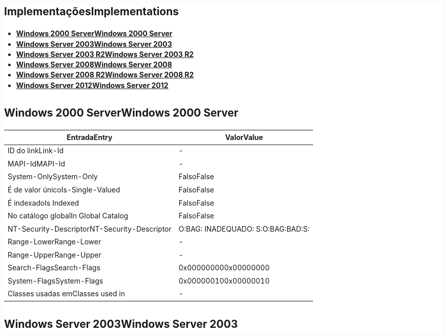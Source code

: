 

## <a name="implementations"></a><span data-ttu-id="dd1d1-122">Implementações</span><span class="sxs-lookup"><span data-stu-id="dd1d1-122">Implementations</span></span>

-   [<span data-ttu-id="dd1d1-123">**Windows 2000 Server**</span><span class="sxs-lookup"><span data-stu-id="dd1d1-123">**Windows 2000 Server**</span></span>](#windows-2000-server)
-   [<span data-ttu-id="dd1d1-124">**Windows Server 2003**</span><span class="sxs-lookup"><span data-stu-id="dd1d1-124">**Windows Server 2003**</span></span>](#windows-server-2003)
-   [<span data-ttu-id="dd1d1-125">**Windows Server 2003 R2**</span><span class="sxs-lookup"><span data-stu-id="dd1d1-125">**Windows Server 2003 R2**</span></span>](#windows-server-2003-r2)
-   [<span data-ttu-id="dd1d1-126">**Windows Server 2008**</span><span class="sxs-lookup"><span data-stu-id="dd1d1-126">**Windows Server 2008**</span></span>](#windows-server-2008)
-   [<span data-ttu-id="dd1d1-127">**Windows Server 2008 R2**</span><span class="sxs-lookup"><span data-stu-id="dd1d1-127">**Windows Server 2008 R2**</span></span>](#windows-server-2008-r2)
-   [<span data-ttu-id="dd1d1-128">**Windows Server 2012**</span><span class="sxs-lookup"><span data-stu-id="dd1d1-128">**Windows Server 2012**</span></span>](#windows-server-2012)

## <a name="windows-2000-server"></a><span data-ttu-id="dd1d1-129">Windows 2000 Server</span><span class="sxs-lookup"><span data-stu-id="dd1d1-129">Windows 2000 Server</span></span>



| <span data-ttu-id="dd1d1-130">Entrada</span><span class="sxs-lookup"><span data-stu-id="dd1d1-130">Entry</span></span> | <span data-ttu-id="dd1d1-131">Valor</span><span class="sxs-lookup"><span data-stu-id="dd1d1-131">Value</span></span> |
|------------------------|--------------|
| <span data-ttu-id="dd1d1-132">ID do link</span><span class="sxs-lookup"><span data-stu-id="dd1d1-132">Link-Id</span></span>                | \-           |
| <span data-ttu-id="dd1d1-133">MAPI-Id</span><span class="sxs-lookup"><span data-stu-id="dd1d1-133">MAPI-Id</span></span>                | \-           |
| <span data-ttu-id="dd1d1-134">System-Only</span><span class="sxs-lookup"><span data-stu-id="dd1d1-134">System-Only</span></span>            | <span data-ttu-id="dd1d1-135">Falso</span><span class="sxs-lookup"><span data-stu-id="dd1d1-135">False</span></span>        |
| <span data-ttu-id="dd1d1-136">É de valor único</span><span class="sxs-lookup"><span data-stu-id="dd1d1-136">Is-Single-Valued</span></span>       | <span data-ttu-id="dd1d1-137">Falso</span><span class="sxs-lookup"><span data-stu-id="dd1d1-137">False</span></span>        |
| <span data-ttu-id="dd1d1-138">É indexado</span><span class="sxs-lookup"><span data-stu-id="dd1d1-138">Is Indexed</span></span>             | <span data-ttu-id="dd1d1-139">Falso</span><span class="sxs-lookup"><span data-stu-id="dd1d1-139">False</span></span>        |
| <span data-ttu-id="dd1d1-140">No catálogo global</span><span class="sxs-lookup"><span data-stu-id="dd1d1-140">In Global Catalog</span></span>      | <span data-ttu-id="dd1d1-141">Falso</span><span class="sxs-lookup"><span data-stu-id="dd1d1-141">False</span></span>        |
| <span data-ttu-id="dd1d1-142">NT-Security-Descriptor</span><span class="sxs-lookup"><span data-stu-id="dd1d1-142">NT-Security-Descriptor</span></span> | <span data-ttu-id="dd1d1-143">O:BAG: INADEQUADO: S:</span><span class="sxs-lookup"><span data-stu-id="dd1d1-143">O:BAG:BAD:S:</span></span> |
| <span data-ttu-id="dd1d1-144">Range-Lower</span><span class="sxs-lookup"><span data-stu-id="dd1d1-144">Range-Lower</span></span>            | \-           |
| <span data-ttu-id="dd1d1-145">Range-Upper</span><span class="sxs-lookup"><span data-stu-id="dd1d1-145">Range-Upper</span></span>            | \-           |
| <span data-ttu-id="dd1d1-146">Search-Flags</span><span class="sxs-lookup"><span data-stu-id="dd1d1-146">Search-Flags</span></span>           | <span data-ttu-id="dd1d1-147">0x00000000</span><span class="sxs-lookup"><span data-stu-id="dd1d1-147">0x00000000</span></span>   |
| <span data-ttu-id="dd1d1-148">System-Flags</span><span class="sxs-lookup"><span data-stu-id="dd1d1-148">System-Flags</span></span>           | <span data-ttu-id="dd1d1-149">0x00000010</span><span class="sxs-lookup"><span data-stu-id="dd1d1-149">0x00000010</span></span>   |
| <span data-ttu-id="dd1d1-150">Classes usadas em</span><span class="sxs-lookup"><span data-stu-id="dd1d1-150">Classes used in</span></span>        | \-           |



## <a name="windows-server-2003"></a><span data-ttu-id="dd1d1-151">Windows Server 2003</span><span class="sxs-lookup"><span data-stu-id="dd1d1-151">Windows Server 2003</span></span>

